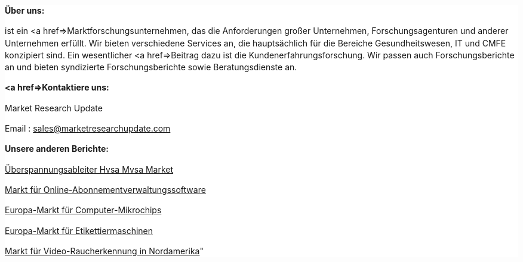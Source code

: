 <strong>Über uns:</strong>

 ist ein <a href=>Marktfors</a>chungsunternehmen, das die Anforderungen großer Unternehmen, Forschungsagenturen und anderer Unternehmen erfüllt. Wir bieten verschiedene Services an, die hauptsächlich für die Bereiche Gesundheitswesen, IT und CMFE konzipiert sind. Ein wesentlicher <a href=>Beitrag</a> dazu ist die Kundenerfahrungsforschung. Wir passen auch Forschungsberichte an und bieten syndizierte Forschungsberichte sowie Beratungsdienste an.

<strong><a href=>Kontaktiere uns:</a></strong>

Market Research Update

Email : sales@marketresearchupdate.com

<strong>Unsere anderen Berichte:</strong>

<a href=https://www.linkedin.com/pulse/surge-arresters-hvsa-mvsa-market-2023-size-growth-trends>Überspannungsableiter Hvsa Mvsa Market</a>

<a href=https://www.linkedin.com/pulse/online-subscription-management-software-market-size-emerging>Markt für Online-Abonnementverwaltungssoftware</a>

<a href=https://www.linkedin.com/pulse/europe-computer-microchips-market-size-growth-trends>Europa-Markt für Computer-Mikrochips</a>

<a href=https://www.linkedin.com/pulse/europe-labeler-market-continues-rapid-growth>Europa-Markt für Etikettiermaschinen</a>

<a href=https://www.linkedin.com/pulse/north-america-video-smoke-detection-market-2023>Markt für Video-Raucherkennung in Nordamerika</a>"
